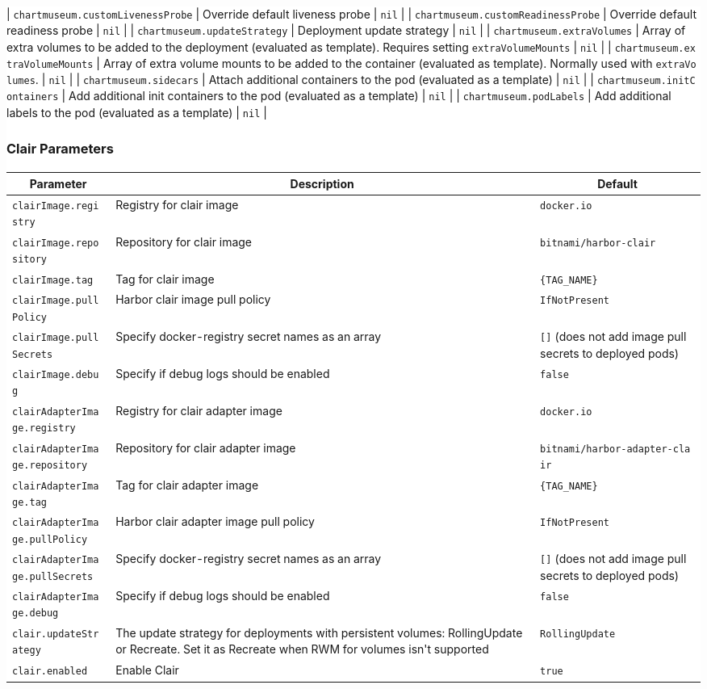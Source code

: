 | `chartmuseum.customLivenessProbe`    | Override default liveness probe                                                                                                                 | `nil`                                                   |
| `chartmuseum.customReadinessProbe`   | Override default readiness probe                                                                                                                | `nil`                                                   |
| `chartmuseum.updateStrategy`         | Deployment update strategy                                                                                                                      | `nil`                                                   |
| `chartmuseum.extraVolumes`           | Array of extra volumes to be added to the deployment (evaluated as template). Requires setting `extraVolumeMounts`                              | `nil`                                                   |
| `chartmuseum.extraVolumeMounts`      | Array of extra volume mounts to be added to the container (evaluated as template). Normally used with `extraVolumes`.                           | `nil`                                                   |
| `chartmuseum.sidecars`               | Attach additional containers to the pod (evaluated as a template)                                                                               | `nil`                                                   |
| `chartmuseum.initContainers`         | Add additional init containers to the pod (evaluated as a template)                                                                             | `nil`                                                   |
| `chartmuseum.podLabels`              | Add additional labels to the pod (evaluated as a template)                                                                                      | `nil`                                                   |

### Clair Parameters

| Parameter                            | Description                                                                                                                                     | Default                                                 |
|--------------------------------------|-------------------------------------------------------------------------------------------------------------------------------------------------|---------------------------------------------------------|
| `clairImage.registry`                | Registry for clair image                                                                                                                        | `docker.io`                                             |
| `clairImage.repository`              | Repository for clair image                                                                                                                      | `bitnami/harbor-clair`                                  |
| `clairImage.tag`                     | Tag for clair image                                                                                                                             | `{TAG_NAME}`                                            |
| `clairImage.pullPolicy`              | Harbor clair image pull policy                                                                                                                  | `IfNotPresent`                                          |
| `clairImage.pullSecrets`             | Specify docker-registry secret names as an array                                                                                                | `[]` (does not add image pull secrets to deployed pods) |
| `clairImage.debug`                   | Specify if debug logs should be enabled                                                                                                         | `false`                                                 |
| `clairAdapterImage.registry`         | Registry for clair adapter image                                                                                                                | `docker.io`                                             |
| `clairAdapterImage.repository`       | Repository for clair adapter image                                                                                                              | `bitnami/harbor-adapter-clair`                          |
| `clairAdapterImage.tag`              | Tag for clair adapter image                                                                                                                     | `{TAG_NAME}`                                            |
| `clairAdapterImage.pullPolicy`       | Harbor clair adapter image pull policy                                                                                                          | `IfNotPresent`                                          |
| `clairAdapterImage.pullSecrets`      | Specify docker-registry secret names as an array                                                                                                | `[]` (does not add image pull secrets to deployed pods) |
| `clairAdapterImage.debug`            | Specify if debug logs should be enabled                                                                                                         | `false`                                                 |
| `clair.updateStrategy`               | The update strategy for deployments with persistent volumes: RollingUpdate or Recreate. Set it as Recreate when RWM for volumes isn't supported | `RollingUpdate`                                         |
| `clair.enabled`                      | Enable Clair                                                                                                                                    | `true`                                                  |